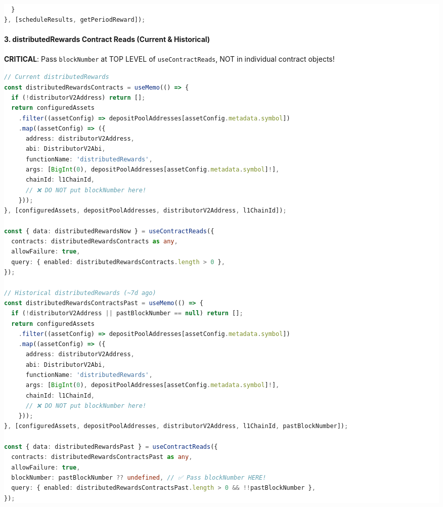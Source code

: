 ```typescript
  }
}, [scheduleResults, getPeriodReward]);
```

#### 3. distributedRewards Contract Reads (Current & Historical)

**CRITICAL**: Pass `blockNumber` at TOP LEVEL of `useContractReads`, NOT in individual contract objects!

```typescript
// Current distributedRewards
const distributedRewardsContracts = useMemo(() => {
  if (!distributorV2Address) return [];
  return configuredAssets
    .filter((assetConfig) => depositPoolAddresses[assetConfig.metadata.symbol])
    .map((assetConfig) => ({
      address: distributorV2Address,
      abi: DistributorV2Abi,
      functionName: 'distributedRewards',
      args: [BigInt(0), depositPoolAddresses[assetConfig.metadata.symbol]!],
      chainId: l1ChainId,
      // ❌ DO NOT put blockNumber here!
    }));
}, [configuredAssets, depositPoolAddresses, distributorV2Address, l1ChainId]);

const { data: distributedRewardsNow } = useContractReads({
  contracts: distributedRewardsContracts as any,
  allowFailure: true,
  query: { enabled: distributedRewardsContracts.length > 0 },
});

// Historical distributedRewards (~7d ago)
const distributedRewardsContractsPast = useMemo(() => {
  if (!distributorV2Address || pastBlockNumber == null) return [];
  return configuredAssets
    .filter((assetConfig) => depositPoolAddresses[assetConfig.metadata.symbol])
    .map((assetConfig) => ({
      address: distributorV2Address,
      abi: DistributorV2Abi,
      functionName: 'distributedRewards',
      args: [BigInt(0), depositPoolAddresses[assetConfig.metadata.symbol]!],
      chainId: l1ChainId,
      // ❌ DO NOT put blockNumber here!
    }));
}, [configuredAssets, depositPoolAddresses, distributorV2Address, l1ChainId, pastBlockNumber]);

const { data: distributedRewardsPast } = useContractReads({
  contracts: distributedRewardsContractsPast as any,
  allowFailure: true,
  blockNumber: pastBlockNumber ?? undefined, // ✅ Pass blockNumber HERE!
  query: { enabled: distributedRewardsContractsPast.length > 0 && !!pastBlockNumber },
});
```
